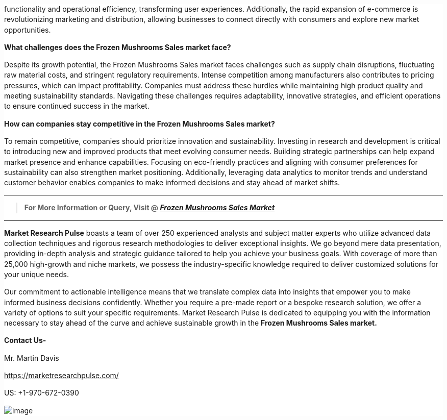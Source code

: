 functionality and operational efficiency, transforming user experiences. Additionally, the rapid expansion of e-commerce is revolutionizing marketing and distribution, allowing businesses to connect directly with consumers and explore new market opportunities.</p><p><strong>What challenges does the Frozen Mushrooms Sales market face?</strong></p><p>Despite its growth potential, the Frozen Mushrooms Sales market faces challenges such as supply chain disruptions, fluctuating raw material costs, and stringent regulatory requirements. Intense competition among manufacturers also contributes to pricing pressures, which can impact profitability. Companies must address these hurdles while maintaining high product quality and meeting sustainability standards. Navigating these challenges requires adaptability, innovative strategies, and efficient operations to ensure continued success in the market.</p><p><strong>How can companies stay competitive in the Frozen Mushrooms Sales market?</strong></p><p>To remain competitive, companies should prioritize innovation and sustainability. Investing in research and development is critical to introducing new and improved products that meet evolving consumer needs. Building strategic partnerships can help expand market presence and enhance capabilities. Focusing on eco-friendly practices and aligning with consumer preferences for sustainability can also strengthen market positioning. Additionally, leveraging data analytics to monitor trends and understand customer behavior enables companies to make informed decisions and stay ahead of market shifts.</p><hr /><blockquote><p><strong>For More Information or Query, Visit @&nbsp;<em><a href="https://marketresearchpulse.com/report/34754/frozen-mushrooms-sales-market?utm_source=Linkedin&utm_medium=0112">Frozen Mushrooms Sales Market</a></em></strong></p></blockquote><hr /><p><strong>Market Research Pulse</strong> boasts a team of over 250 experienced analysts and subject matter experts who utilize advanced data collection techniques and rigorous research methodologies to deliver exceptional insights. We go beyond mere data presentation, providing in-depth analysis and strategic guidance tailored to help you achieve your business goals. With coverage of more than 25,000 high-growth and niche markets, we possess the industry-specific knowledge required to deliver customized solutions for your unique needs.</p><p>Our commitment to actionable intelligence means that we translate complex data into insights that empower you to make informed business decisions confidently. Whether you require a pre-made report or a bespoke research solution, we offer a variety of options to suit your specific requirements. Market Research Pulse is dedicated to equipping you with the information necessary to stay ahead of the curve and achieve sustainable growth in the <strong>Frozen Mushrooms Sales market.</strong></p><p><strong>Contact Us-</strong></p><p>Mr. Martin Davis</p><p>https://marketresearchpulse.com/</p><p>US: +1-970-672-0390</p>
![image](https://github.com/user-attachments/assets/6959811a-5951-4343-84fa-5b255215f814)
